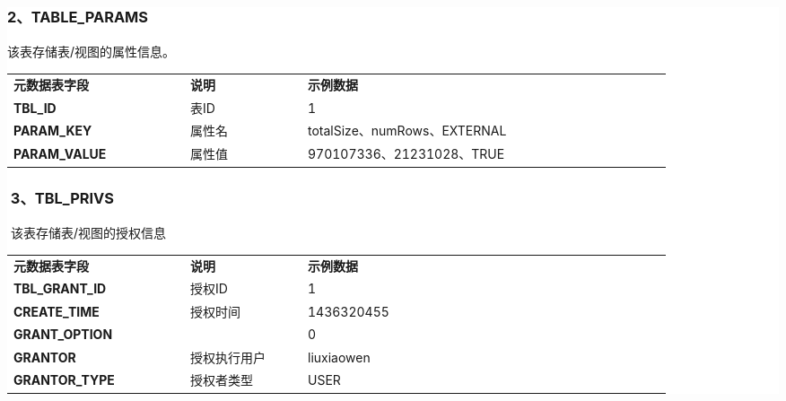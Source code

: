 </tr>
</tbody>
</table>
<h3 id="2tableparams">2、<strong>TABLE_PARAMS</strong></h3>
<p>该表存储表/视图的属性信息。</p>
<table>
<tbody>
<tr>
<td width="183"><span><strong>元数据表字段</strong></span></td>
<td width="117"><strong>说明</strong></td>
<td width="392"><strong>示例数据</strong></td>
</tr>
<tr>
<td width="183"><span><strong>TBL_ID</strong></span></td>
<td width="117">表ID</td>
<td width="392">1</td>
</tr>
<tr>
<td width="183"><span><strong>PARAM_KEY</strong></span></td>
<td width="117">属性名</td>
<td width="392">totalSize、numRows、EXTERNAL</td>
</tr>
<tr>
<td width="183"><span><strong>PARAM_VALUE</strong></span></td>
<td width="117">属性值</td>
<td width="392">970107336、21231028、TRUE</td>
</tr>
</tbody>
</table>
<h3 id="3tblprivs"> 3、<strong>TBL_PRIVS</strong></h3>
<p> 该表存储表/视图的授权信息</p>
<table>
<tbody>
<tr>
<td width="183"><span><strong>元数据表字段</strong></span></td>
<td width="117"><strong>说明</strong></td>
<td width="392"><strong>示例数据</strong></td>
</tr>
<tr>
<td width="183"><span><strong>TBL_GRANT_ID</strong></span></td>
<td width="117">授权ID</td>
<td width="392">1</td>
</tr>
<tr>
<td width="183"><span><strong>CREATE_TIME</strong></span></td>
<td width="117">授权时间</td>
<td width="392">1436320455</td>
</tr>
<tr>
<td width="183"><span><strong>GRANT_OPTION</strong></span></td>
<td width="117"> </td>
<td width="392">0</td>
</tr>
<tr>
<td width="183"><span><strong>GRANTOR</strong></span></td>
<td width="117">授权执行用户</td>
<td width="392">liuxiaowen</td>
</tr>
<tr>
<td width="183"><span><strong>GRANTOR_TYPE</strong></span></td>
<td width="117">授权者类型</td>
<td width="392">USER</td>
</tr>
<tr>
